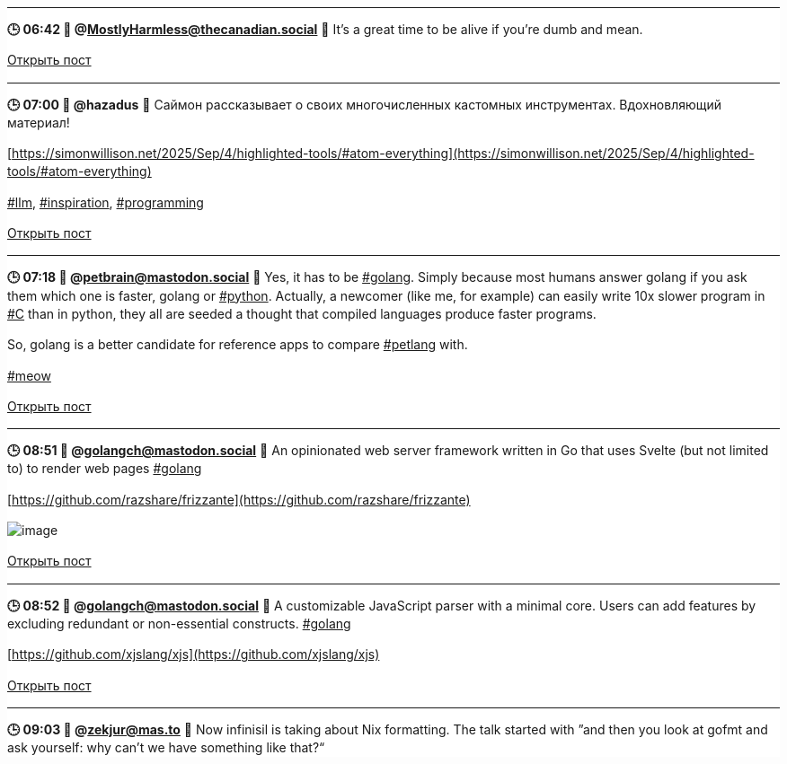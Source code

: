 ----
**🕒 06:42 👤 @MostlyHarmless@thecanadian.social**
💬 It’s a great time to be alive if you’re dumb and mean.

[Открыть пост](https://thecanadian.social/@MostlyHarmless/115155989316834854)

----
**🕒 07:00 👤 @hazadus**
💬 Саймон рассказывает о своих многочисленных кастомных инструментах. Вдохновляющий материал!

[https://simonwillison.net/2025/Sep/4/highlighted-tools/#atom-everything](https://simonwillison.net/2025/Sep/4/highlighted-tools/#atom-everything)

[#llm](https://fosstodon.org/tags/llm), [#inspiration](https://fosstodon.org/tags/inspiration), [#programming](https://fosstodon.org/tags/programming)

[Открыть пост](https://fosstodon.org/@hazadus/115156061545478844)

----
**🕒 07:18 👤 @petbrain@mastodon.social**
💬 Yes, it has to be [#golang](https://mastodon.social/tags/golang). Simply because most humans answer golang if you ask them which one is faster, golang or [#python](https://mastodon.social/tags/python). Actually, a newcomer (like me, for example) can easily write 10x slower program in [#C](https://mastodon.social/tags/C) than in python, they all are seeded a thought that compiled languages produce faster programs.

So, golang is a better candidate for reference apps to compare [#petlang](https://mastodon.social/tags/petlang) with.

[#meow](https://mastodon.social/tags/meow)

[Открыть пост](https://mastodon.social/@petbrain/115156129526976256)

----
**🕒 08:51 👤 @golangch@mastodon.social**
💬 An opinionated web server framework written in Go that uses Svelte (but not limited to)  to render web pages
[#golang](https://mastodon.social/tags/golang)

[https://github.com/razshare/frizzante](https://github.com/razshare/frizzante)

![image](https://cdn.fosstodon.org/cache/media_attachments/files/115/156/495/460/635/034/original/2ab4abf472cfea8e.png)

[Открыть пост](https://mastodon.social/@golangch/115156495428482148)

----
**🕒 08:52 👤 @golangch@mastodon.social**
💬 A customizable JavaScript parser with a minimal core. Users can add features by excluding redundant or non-essential constructs.
[#golang](https://mastodon.social/tags/golang)

[https://github.com/xjslang/xjs](https://github.com/xjslang/xjs)

[Открыть пост](https://mastodon.social/@golangch/115156501817363146)

----
**🕒 09:03 👤 @zekjur@mas.to**
💬 Now infinisil is taking about Nix formatting. The talk started with ”and then you look at gofmt and ask yourself: why can’t we have something like that?“
